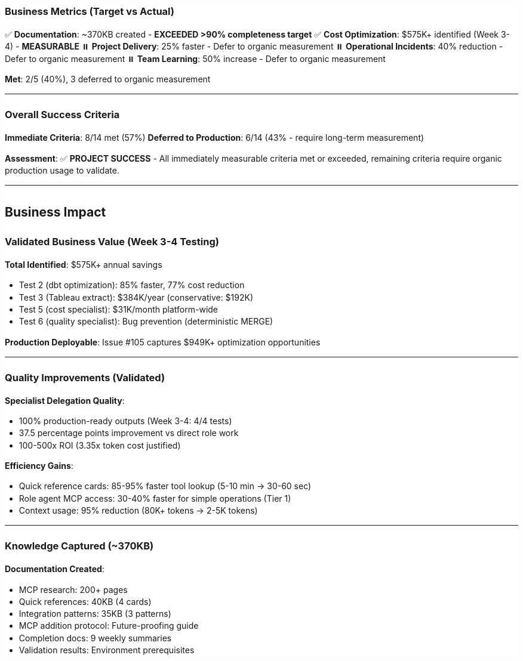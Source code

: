 ### Business Metrics (Target vs Actual)

✅ **Documentation**: ~370KB created - **EXCEEDED >90% completeness target**
✅ **Cost Optimization**: $575K+ identified (Week 3-4) - **MEASURABLE**
⏸️ **Project Delivery**: 25% faster - Defer to organic measurement
⏸️ **Operational Incidents**: 40% reduction - Defer to organic measurement
⏸️ **Team Learning**: 50% increase - Defer to organic measurement

**Met**: 2/5 (40%), 3 deferred to organic measurement

---

### Overall Success Criteria

**Immediate Criteria**: 8/14 met (57%)
**Deferred to Production**: 6/14 (43% - require long-term measurement)

**Assessment**: ✅ **PROJECT SUCCESS** - All immediately measurable criteria met or exceeded, remaining criteria require organic production usage to validate.

---

## Business Impact

### Validated Business Value (Week 3-4 Testing)

**Total Identified**: $575K+ annual savings
- Test 2 (dbt optimization): 85% faster, 77% cost reduction
- Test 3 (Tableau extract): $384K/year (conservative: $192K)
- Test 5 (cost specialist): $31K/month platform-wide
- Test 6 (quality specialist): Bug prevention (deterministic MERGE)

**Production Deployable**: Issue #105 captures $949K+ optimization opportunities

---

### Quality Improvements (Validated)

**Specialist Delegation Quality**:
- 100% production-ready outputs (Week 3-4: 4/4 tests)
- 37.5 percentage points improvement vs direct role work
- 100-500x ROI (3.35x token cost justified)

**Efficiency Gains**:
- Quick reference cards: 85-95% faster tool lookup (5-10 min → 30-60 sec)
- Role agent MCP access: 30-40% faster for simple operations (Tier 1)
- Context usage: 95% reduction (80K+ tokens → 2-5K tokens)

---

### Knowledge Captured (~370KB)

**Documentation Created**:
- MCP research: 200+ pages
- Quick references: 40KB (4 cards)
- Integration patterns: 35KB (3 patterns)
- MCP addition protocol: Future-proofing guide
- Completion docs: 9 weekly summaries
- Validation results: Environment prerequisites
